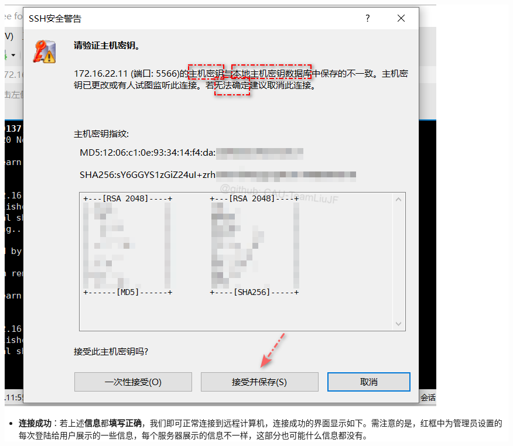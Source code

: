 ![Xshell安全警告](/超算平台使用/命令交互/image/Xshell安全警告.png)

- **连接成功**：若上述**信息**都**填写正确**，我们即可正常连接到远程计算机，连接成功的界面显示如下。需注意的是，红框中为管理员设置的每次登陆给用户展示的一些信息，每个服务器展示的信息不一样，这部分也可能什么信息都没有。
